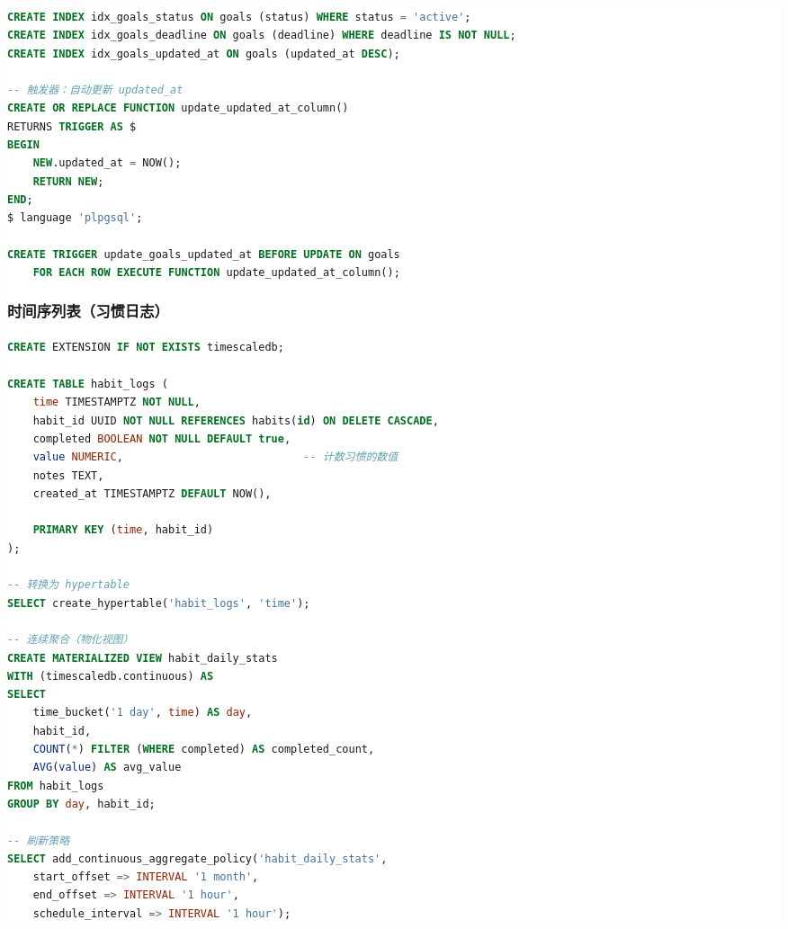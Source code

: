 ```sql
CREATE INDEX idx_goals_status ON goals (status) WHERE status = 'active';
CREATE INDEX idx_goals_deadline ON goals (deadline) WHERE deadline IS NOT NULL;
CREATE INDEX idx_goals_updated_at ON goals (updated_at DESC);

-- 触发器：自动更新 updated_at
CREATE OR REPLACE FUNCTION update_updated_at_column()
RETURNS TRIGGER AS $
BEGIN
    NEW.updated_at = NOW();
    RETURN NEW;
END;
$ language 'plpgsql';

CREATE TRIGGER update_goals_updated_at BEFORE UPDATE ON goals
    FOR EACH ROW EXECUTE FUNCTION update_updated_at_column();
```

### 时间序列表（习惯日志）

```sql
CREATE EXTENSION IF NOT EXISTS timescaledb;

CREATE TABLE habit_logs (
    time TIMESTAMPTZ NOT NULL,
    habit_id UUID NOT NULL REFERENCES habits(id) ON DELETE CASCADE,
    completed BOOLEAN NOT NULL DEFAULT true,
    value NUMERIC,                            -- 计数习惯的数值
    notes TEXT,
    created_at TIMESTAMPTZ DEFAULT NOW(),
    
    PRIMARY KEY (time, habit_id)
);

-- 转换为 hypertable
SELECT create_hypertable('habit_logs', 'time');

-- 连续聚合（物化视图）
CREATE MATERIALIZED VIEW habit_daily_stats
WITH (timescaledb.continuous) AS
SELECT 
    time_bucket('1 day', time) AS day,
    habit_id,
    COUNT(*) FILTER (WHERE completed) AS completed_count,
    AVG(value) AS avg_value
FROM habit_logs
GROUP BY day, habit_id;

-- 刷新策略
SELECT add_continuous_aggregate_policy('habit_daily_stats',
    start_offset => INTERVAL '1 month',
    end_offset => INTERVAL '1 hour',
    schedule_interval => INTERVAL '1 hour');
```
